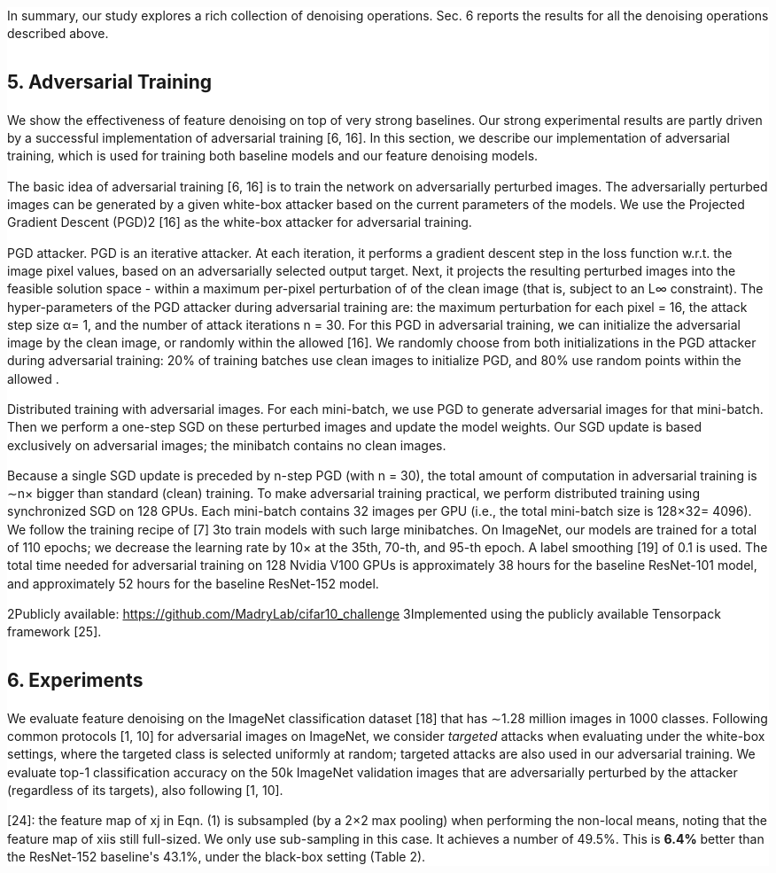 In summary, our study explores a rich collection of denoising operations. Sec. 6 reports the results for all the denoising operations described above.

## 5. Adversarial Training

We show the effectiveness of feature denoising on top of very strong baselines. Our strong experimental results are partly driven by a successful implementation of adversarial training [6, 16]. In this section, we describe our implementation of adversarial training, which is used for training both baseline models and our feature denoising models.

The basic idea of adversarial training [6, 16] is to train the network on adversarially perturbed images. The adversarially perturbed images can be generated by a given white-box attacker based on the current parameters of the models. We use the Projected Gradient Descent (PGD)2
[16] as the white-box attacker for adversarial training.

PGD attacker. PGD is an iterative attacker. At each iteration, it performs a gradient descent step in the loss function w.r.t. the image pixel values, based on an adversarially selected output target. Next, it projects the resulting perturbed images into the feasible solution space - within a maximum per-pixel perturbation of  of the clean image (that is, subject to an L∞ constraint). The hyper-parameters of the PGD attacker during adversarial training are: the maximum perturbation for each pixel = 16, the attack step size α= 1, and the number of attack iterations n = 30. For this PGD
in adversarial training, we can initialize the adversarial image by the clean image, or randomly within the allowed 
[16]. We randomly choose from both initializations in the PGD attacker during adversarial training: 20% of training batches use clean images to initialize PGD, and 80% use random points within the allowed .

Distributed training with adversarial images. For each mini-batch, we use PGD to generate adversarial images for that mini-batch. Then we perform a one-step SGD on these perturbed images and update the model weights. Our SGD
update is based exclusively on adversarial images; the minibatch contains no clean images.

Because a single SGD update is preceded by n-step PGD (with n = 30), the total amount of computation in adversarial training is ∼n× bigger than standard (clean)
training. To make adversarial training practical, we perform distributed training using synchronized SGD on 128 GPUs. Each mini-batch contains 32 images per GPU (i.e.,
the total mini-batch size is 128×32= 4096). We follow the training recipe of [7]
3to train models with such large minibatches. On ImageNet, our models are trained for a total of 110 epochs; we decrease the learning rate by 10× at the 35th, 70-th, and 95-th epoch. A label smoothing [19] of 0.1 is used. The total time needed for adversarial training on 128 Nvidia V100 GPUs is approximately 38 hours for the baseline ResNet-101 model, and approximately 52 hours for the baseline ResNet-152 model.

2Publicly available: https://github.com/MadryLab/cifar10_challenge 3Implemented using the publicly available Tensorpack framework [25].

## 6. Experiments

We evaluate feature denoising on the ImageNet classification dataset [18] that has ∼1.28 million images in 1000 classes. Following common protocols [1, 10] for adversarial images on ImageNet, we consider *targeted* attacks when evaluating under the white-box settings, where the targeted class is selected uniformly at random; targeted attacks are also used in our adversarial training. We evaluate top-1 classification accuracy on the 50k ImageNet validation images that are adversarially perturbed by the attacker (regardless of its targets), also following [1, 10].


[24]: the feature map of xj in Eqn. (1) is subsampled (by a 2×2 max pooling) when performing the non-local means, noting that the feature map of xiis still full-sized. We only use sub-sampling in this case. It achieves a number of 49.5%. This is **6.4%** better than the ResNet-152 baseline's 43.1%, under the black-box setting (Table 2).